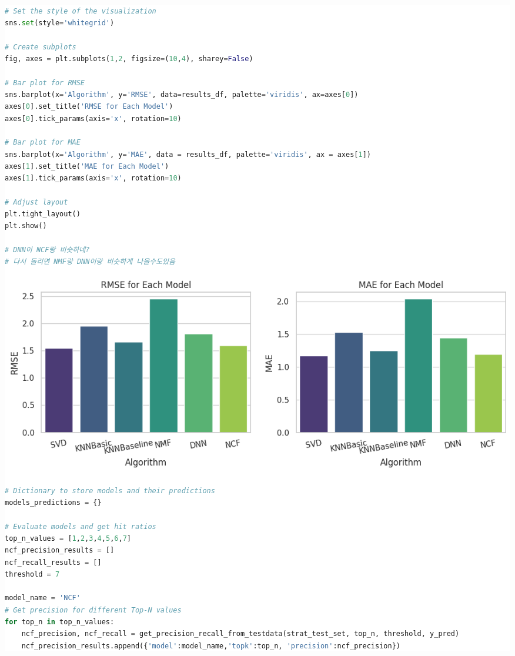 


```python
# Set the style of the visualization
sns.set(style='whitegrid')

# Create subplots
fig, axes = plt.subplots(1,2, figsize=(10,4), sharey=False)

# Bar plot for RMSE
sns.barplot(x='Algorithm', y='RMSE', data=results_df, palette='viridis', ax=axes[0])
axes[0].set_title('RMSE for Each Model')
axes[0].tick_params(axis='x', rotation=10)

# Bar plot for MAE
sns.barplot(x='Algorithm', y='MAE', data = results_df, palette='viridis', ax = axes[1])
axes[1].set_title('MAE for Each Model')
axes[1].tick_params(axis='x', rotation=10)

# Adjust layout
plt.tight_layout()
plt.show()

# DNN이 NCF랑 비슷하네?
# 다시 돌리면 NMF랑 DNN이랑 비슷하게 나올수도있음
```


    
![png](book-recommend-system-ms_files/book-recommend-system-ms_80_0.png)
    



```python
# Dictionary to store models and their predictions
models_predictions = {}

# Evaluate models and get hit ratios
top_n_values = [1,2,3,4,5,6,7]
ncf_precision_results = []
ncf_recall_results = []
threshold = 7

model_name = 'NCF'
# Get precision for different Top-N values
for top_n in top_n_values:
    ncf_precision, ncf_recall = get_precision_recall_from_testdata(strat_test_set, top_n, threshold, y_pred)
    ncf_precision_results.append({'model':model_name,'topk':top_n, 'precision':ncf_precision})
```